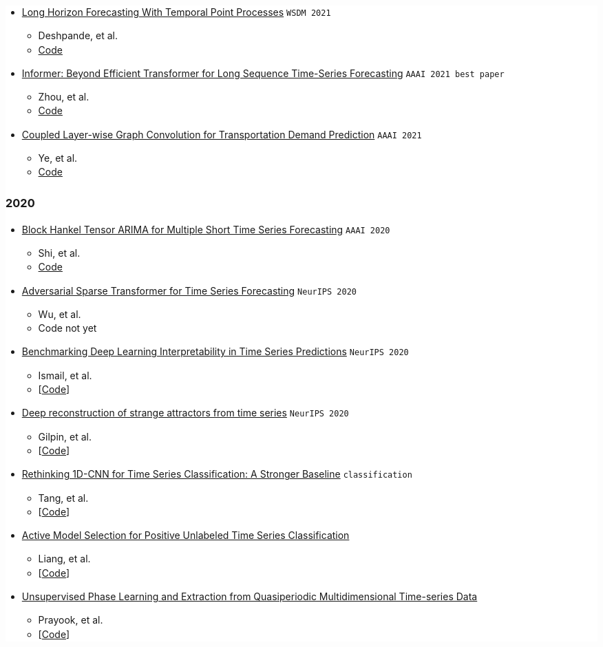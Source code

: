 - [Long Horizon Forecasting With Temporal Point Processes](https://arxiv.org/abs/2101.02815) `WSDM 2021` 
  - Deshpande, et al.
  - [Code](https://github.com/pratham16cse/DualTPP)

- [Informer: Beyond Efficient Transformer for Long Sequence Time-Series Forecasting](https://arxiv.org/abs/2012.07436) `AAAI 2021 best paper` 
  - Zhou, et al.
  - [Code](https://github.com/zhouhaoyi/Informer2020) 

- [Coupled Layer-wise Graph Convolution for Transportation Demand Prediction](https://arxiv.org/pdf/2012.08080.pdf) `AAAI 2021` 
  - Ye, et al.
  - [Code](https://github.com/Essaim/CGCDemandPrediction) 


### 2020


- [Block Hankel Tensor ARIMA for Multiple Short Time Series Forecasting](https://ojs.aaai.org/index.php/AAAI/article/download/6032/5888) `AAAI 2020` 
  - Shi, et al.
  - [Code](https://github.com/huawei-noah/BHT-ARIMA)

- [Adversarial Sparse Transformer for Time Series Forecasting](https://proceedings.neurips.cc/paper/2020/file/c6b8c8d762da15fa8dbbdfb6baf9e260-Paper.pdf) `NeurIPS 2020` 
  - Wu, et al.
  - Code not yet 

- [Benchmarking Deep Learning Interpretability in Time Series Predictions](https://arxiv.org/pdf/2010.13924) `NeurIPS 2020` 
  - Ismail, et al.
  - [[Code](https://github.com/ayaabdelsalam91/TS-Interpretability-Benchmark)]

- [Deep reconstruction of strange attractors from time series](https://proceedings.neurips.cc/paper/2020/hash/021bbc7ee20b71134d53e20206bd6feb-Abstract.html) `NeurIPS 2020` 
  - Gilpin, et al.
  - [[Code](https://github.com/williamgilpin/fnn)]

- [Rethinking 1D-CNN for Time Series Classification: A Stronger Baseline]( https://arxiv.org/abs/2002.10061) `classification` 
  - Tang, et al.
  - [[Code](https://github.com/Wensi-Tang/OS-CNN/)]

- [Active Model Selection for Positive Unlabeled Time Series Classification](https://www.researchgate.net/profile/Shen_Liang7/publication/341691181_Active_Model_Selection_for_Positive_Unlabeled_Time_Series_Classification/links/5ed4ef09458515294527ad45/Active-Model-Selection-for-Positive-Unlabeled-Time-Series-Classification.pdf)
  - Liang, et al.
  - [[Code](https://github.com/sliang11/Active-Model-Selection-for-PUTSC)]

- [Unsupervised Phase Learning and Extraction from Quasiperiodic Multidimensional Time-series Data](https://authors.elsevier.com/a/1b54P5aecShD%7EW)
  - Prayook, et al.
  - [[Code](https://github.com/koonyook/unsupervised-phase-supplementary)]
